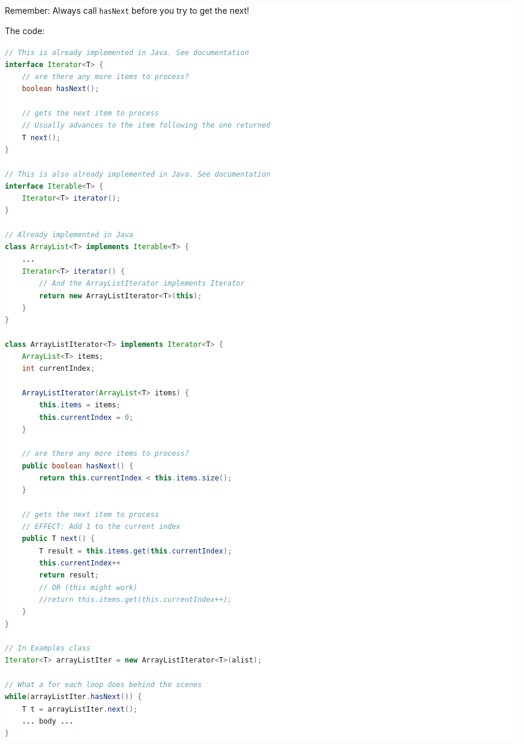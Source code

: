 Remember: Always call `hasNext` before you try to get the next!

The code:
```java
// This is already implemented in Java. See documentation
interface Iterator<T> {
    // are there any more items to process?
    boolean hasNext();
    
    // gets the next item to process
    // Usually advances to the item following the one returned
    T next();
}

// This is also already implemented in Java. See documentation
interface Iterable<T> {
    Iterator<T> iterator();
}

// Already implemented in Java
class ArrayList<T> implements Iterable<T> {
    ...
    Iterator<T> iterator() {
        // And the ArrayListIterator implements Iterator
        return new ArrayListIterator<T>(this);
    }
}

class ArrayListIterator<T> implements Iterator<T> {
    ArrayList<T> items;
    int currentIndex;
    
    ArrayListIterator(ArrayList<T> items) {
        this.items = items;
        this.currentIndex = 0;
    }
    
    // are there any more items to process?
    public boolean hasNext() {
        return this.currentIndex < this.items.size();
    }
    
    // gets the next item to process
    // EFFECT: Add 1 to the current index
    public T next() {
        T result = this.items.get(this.currentIndex);
        this.currentIndex++
        return result;
        // OR (this might work)
        //return this.items.get(this.currentIndex++);
    }
}

// In Examples class
Iterator<T> arrayListIter = new ArrayListIterator<T>(alist);

// What a for each loop does behind the scenes
while(arrayListIter.hasNext()) {
    T t = arrayListIter.next();
    ... body ...
}
```
